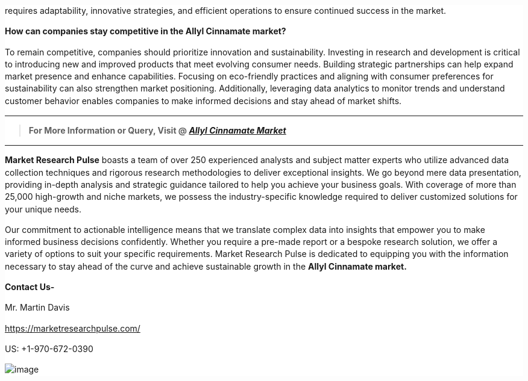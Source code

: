 requires adaptability, innovative strategies, and efficient operations to ensure continued success in the market.</p><p><strong>How can companies stay competitive in the Allyl Cinnamate market?</strong></p><p>To remain competitive, companies should prioritize innovation and sustainability. Investing in research and development is critical to introducing new and improved products that meet evolving consumer needs. Building strategic partnerships can help expand market presence and enhance capabilities. Focusing on eco-friendly practices and aligning with consumer preferences for sustainability can also strengthen market positioning. Additionally, leveraging data analytics to monitor trends and understand customer behavior enables companies to make informed decisions and stay ahead of market shifts.</p><hr /><blockquote><p><strong>For More Information or Query, Visit @&nbsp;<em><a href="https://marketresearchpulse.com/report/103704/allyl-cinnamate-market?utm_source=Linkedin&utm_medium=0115">Allyl Cinnamate Market</a></em></strong></p></blockquote><hr /><p><strong>Market Research Pulse</strong> boasts a team of over 250 experienced analysts and subject matter experts who utilize advanced data collection techniques and rigorous research methodologies to deliver exceptional insights. We go beyond mere data presentation, providing in-depth analysis and strategic guidance tailored to help you achieve your business goals. With coverage of more than 25,000 high-growth and niche markets, we possess the industry-specific knowledge required to deliver customized solutions for your unique needs.</p><p>Our commitment to actionable intelligence means that we translate complex data into insights that empower you to make informed business decisions confidently. Whether you require a pre-made report or a bespoke research solution, we offer a variety of options to suit your specific requirements. Market Research Pulse is dedicated to equipping you with the information necessary to stay ahead of the curve and achieve sustainable growth in the <strong>Allyl Cinnamate market.</strong></p><p><strong>Contact Us-</strong></p><p>Mr. Martin Davis</p><p>https://marketresearchpulse.com/</p><p>US: +1-970-672-0390</p>
![image](https://github.com/user-attachments/assets/63a2004a-7deb-474b-a60c-ac22f6ce7a4a)
